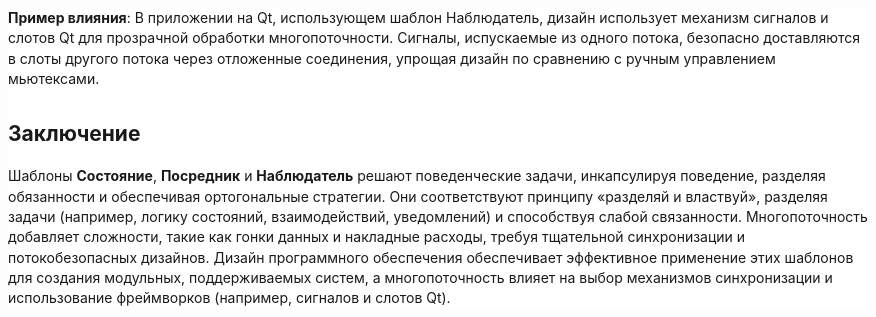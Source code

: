 **Пример влияния**: В приложении на Qt, использующем шаблон Наблюдатель, дизайн использует механизм сигналов и слотов Qt для прозрачной обработки многопоточности. Сигналы, испускаемые из одного потока, безопасно доставляются в слоты другого потока через отложенные соединения, упрощая дизайн по сравнению с ручным управлением мьютексами.

## Заключение

Шаблоны **Состояние**, **Посредник** и **Наблюдатель** решают поведенческие задачи, инкапсулируя поведение, разделяя обязанности и обеспечивая ортогональные стратегии. Они соответствуют принципу «разделяй и властвуй», разделяя задачи (например, логику состояний, взаимодействий, уведомлений) и способствуя слабой связанности. Многопоточность добавляет сложности, такие как гонки данных и накладные расходы, требуя тщательной синхронизации и потокобезопасных дизайнов. Дизайн программного обеспечения обеспечивает эффективное применение этих шаблонов для создания модульных, поддерживаемых систем, а многопоточность влияет на выбор механизмов синхронизации и использование фреймворков (например, сигналов и слотов Qt).